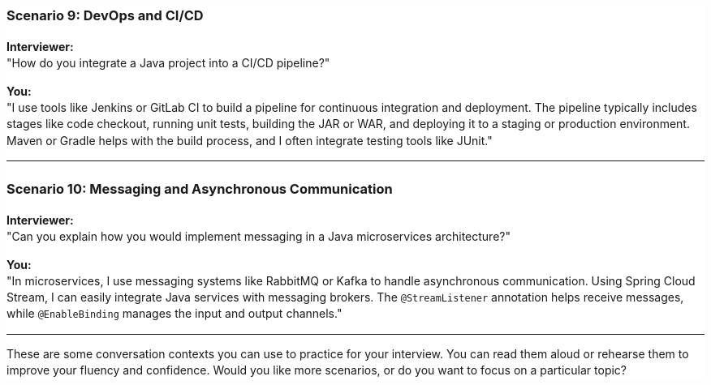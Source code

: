 
### **Scenario 9: DevOps and CI/CD**

**Interviewer:**  
"How do you integrate a Java project into a CI/CD pipeline?"

**You:**  
"I use tools like Jenkins or GitLab CI to build a pipeline for continuous integration and deployment. The pipeline typically includes stages like code checkout, running unit tests, building the JAR or WAR, and deploying it to a staging or production environment. Maven or Gradle helps with the build process, and I often integrate testing tools like JUnit."

---

### **Scenario 10: Messaging and Asynchronous Communication**

**Interviewer:**  
"Can you explain how you would implement messaging in a Java microservices architecture?"

**You:**  
"In microservices, I use messaging systems like RabbitMQ or Kafka to handle asynchronous communication. Using Spring Cloud Stream, I can easily integrate Java services with messaging brokers. The `@StreamListener` annotation helps receive messages, while `@EnableBinding` manages the input and output channels."

---

These are some conversation contexts you can use to practice for your interview. You can read them aloud or rehearse them to improve your fluency and confidence. Would you like more scenarios, or do you want to focus on a particular topic?
